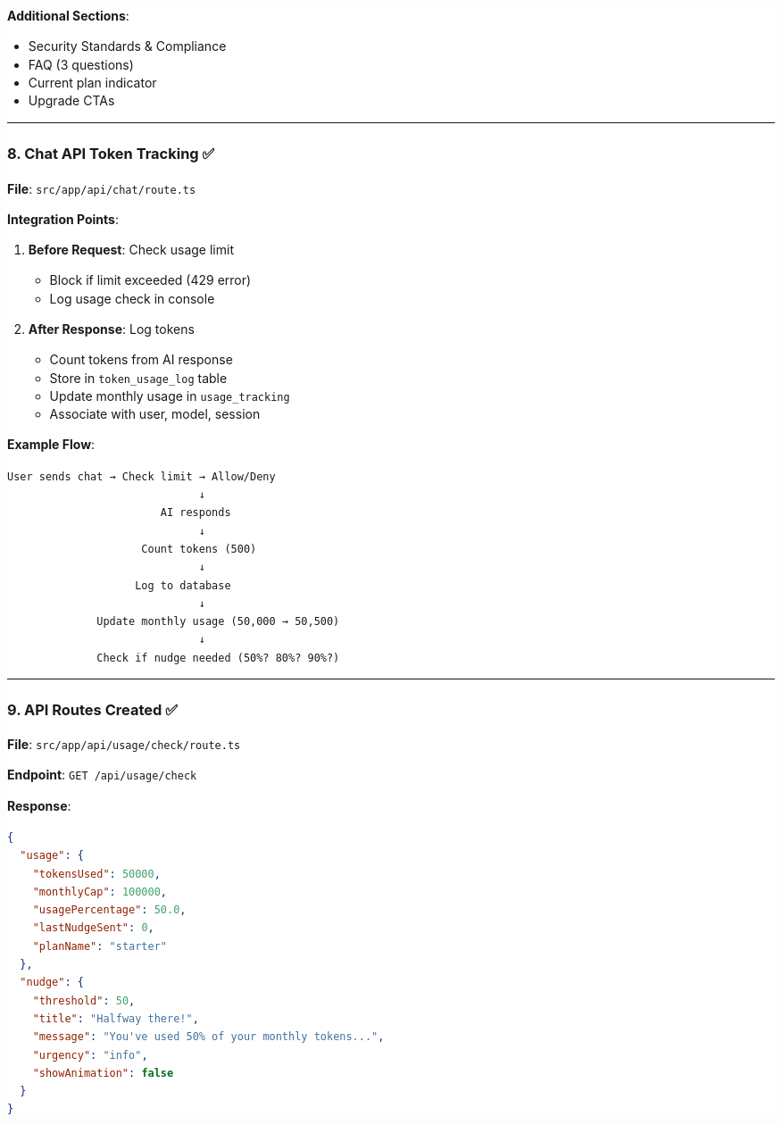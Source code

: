 **Additional Sections**:
- Security Standards & Compliance
- FAQ (3 questions)
- Current plan indicator
- Upgrade CTAs

---

### 8. **Chat API Token Tracking** ✅

**File**: `src/app/api/chat/route.ts`

**Integration Points**:
1. **Before Request**: Check usage limit
   - Block if limit exceeded (429 error)
   - Log usage check in console

2. **After Response**: Log tokens
   - Count tokens from AI response
   - Store in `token_usage_log` table
   - Update monthly usage in `usage_tracking`
   - Associate with user, model, session

**Example Flow**:
```
User sends chat → Check limit → Allow/Deny
                              ↓
                        AI responds
                              ↓
                     Count tokens (500)
                              ↓
                    Log to database
                              ↓
              Update monthly usage (50,000 → 50,500)
                              ↓
              Check if nudge needed (50%? 80%? 90%?)
```

---

### 9. **API Routes Created** ✅

**File**: `src/app/api/usage/check/route.ts`

**Endpoint**: `GET /api/usage/check`

**Response**:
```json
{
  "usage": {
    "tokensUsed": 50000,
    "monthlyCap": 100000,
    "usagePercentage": 50.0,
    "lastNudgeSent": 0,
    "planName": "starter"
  },
  "nudge": {
    "threshold": 50,
    "title": "Halfway there!",
    "message": "You've used 50% of your monthly tokens...",
    "urgency": "info",
    "showAnimation": false
  }
}
```

